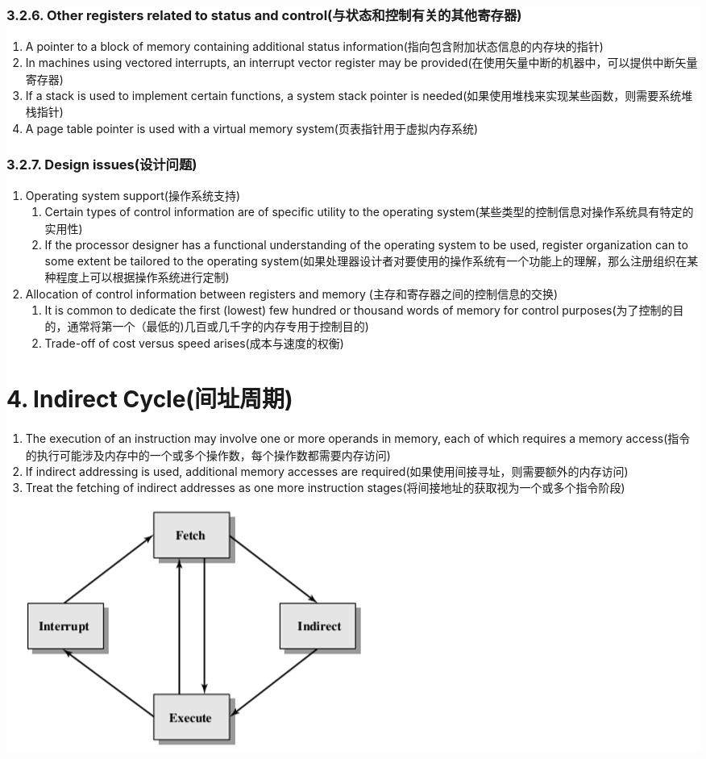 ### 3.2.6. Other registers related to status and control(与状态和控制有关的其他寄存器)
1. A pointer to a block of memory containing additional status information(指向包含附加状态信息的内存块的指针)
2. In machines using vectored interrupts, an interrupt vector register may be provided(在使用矢量中断的机器中，可以提供中断矢量寄存器)
3. If a stack is used to implement certain functions, a system stack pointer is needed(如果使用堆栈来实现某些函数，则需要系统堆栈指针)
4. A page table pointer is used with a virtual memory system(页表指针用于虚拟内存系统)

### 3.2.7. Design issues(设计问题)
1. Operating system support(操作系统支持)
    1. Certain types of control information are of specific utility to the operating system(某些类型的控制信息对操作系统具有特定的实用性)
    2. If the processor designer has a functional understanding of the operating system to be used, register organization can to some extent be tailored to the operating system(如果处理器设计者对要使用的操作系统有一个功能上的理解，那么注册组织在某种程度上可以根据操作系统进行定制)
2. Allocation of control information between registers and memory (主存和寄存器之间的控制信息的交换)
    1. It is common to dedicate the first (lowest) few hundred or thousand words of memory for control purposes(为了控制的目的，通常将第一个（最低的)几百或几千字的内存专用于控制目的)
    2. Trade-off of cost versus speed arises(成本与速度的权衡)

# 4. Indirect Cycle(间址周期)
1. The execution of an instruction may involve one or more operands in memory, each of which requires a memory access(指令的执行可能涉及内存中的一个或多个操作数，每个操作数都需要内存访问)
2. If indirect addressing is used, additional memory accesses are required(如果使用间接寻址，则需要额外的内存访问)
3. Treat the fetching of indirect addresses as one more instruction stages(将间接地址的获取视为一个或多个指令阶段)

![](img/cpt15/3.png)